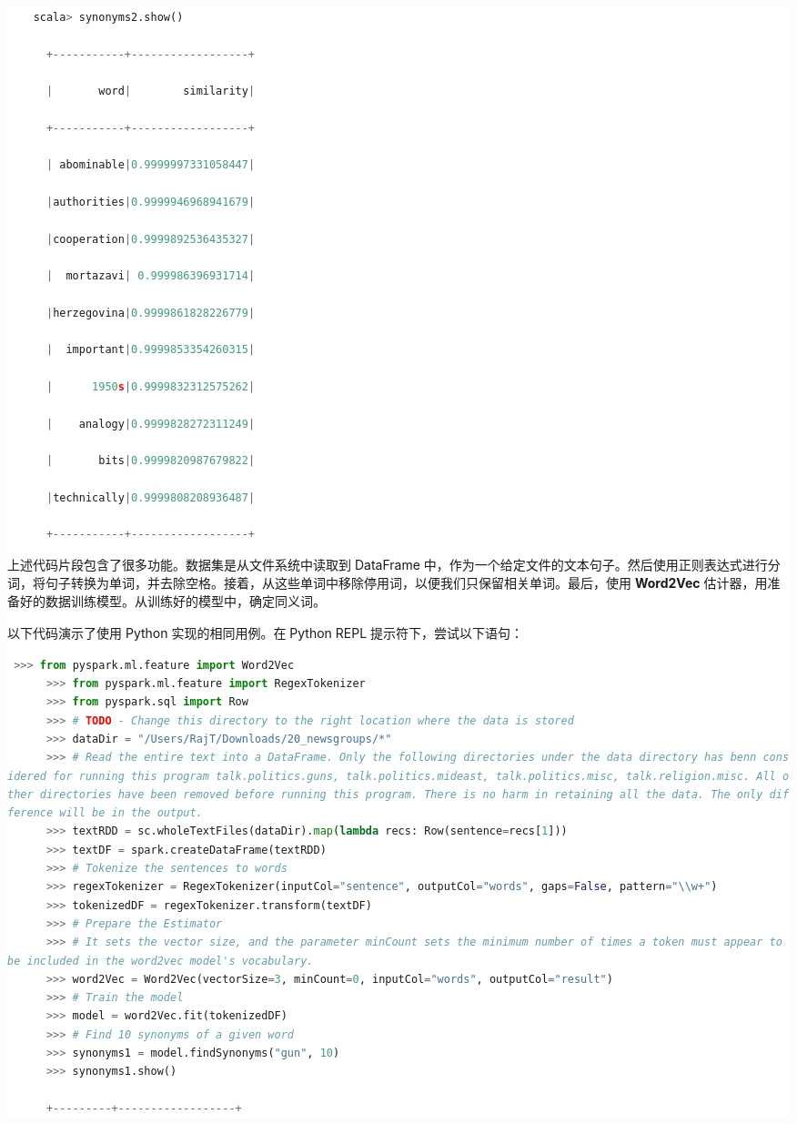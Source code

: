```py
	scala> synonyms2.show()

      +-----------+------------------+

      |       word|        similarity|

      +-----------+------------------+

      | abominable|0.9999997331058447|

      |authorities|0.9999946968941679|

      |cooperation|0.9999892536435327|

      |  mortazavi| 0.999986396931714|

      |herzegovina|0.9999861828226779|

      |  important|0.9999853354260315|

      |      1950s|0.9999832312575262|

      |    analogy|0.9999828272311249|

      |       bits|0.9999820987679822|

      |technically|0.9999808208936487|

      +-----------+------------------+

```

上述代码片段包含了很多功能。数据集是从文件系统中读取到 DataFrame 中，作为一个给定文件的文本句子。然后使用正则表达式进行分词，将句子转换为单词，并去除空格。接着，从这些单词中移除停用词，以便我们只保留相关单词。最后，使用 **Word2Vec** 估计器，用准备好的数据训练模型。从训练好的模型中，确定同义词。

以下代码演示了使用 Python 实现的相同用例。在 Python REPL 提示符下，尝试以下语句：

```py
 >>> from pyspark.ml.feature import Word2Vec
	  >>> from pyspark.ml.feature import RegexTokenizer
	  >>> from pyspark.sql import Row
	  >>> # TODO - Change this directory to the right location where the data is stored
	  >>> dataDir = "/Users/RajT/Downloads/20_newsgroups/*"
	  >>> # Read the entire text into a DataFrame. Only the following directories under the data directory has benn considered for running this program talk.politics.guns, talk.politics.mideast, talk.politics.misc, talk.religion.misc. All other directories have been removed before running this program. There is no harm in retaining all the data. The only difference will be in the output.
	  >>> textRDD = sc.wholeTextFiles(dataDir).map(lambda recs: Row(sentence=recs[1]))
	  >>> textDF = spark.createDataFrame(textRDD)
	  >>> # Tokenize the sentences to words
	  >>> regexTokenizer = RegexTokenizer(inputCol="sentence", outputCol="words", gaps=False, pattern="\\w+")
	  >>> tokenizedDF = regexTokenizer.transform(textDF)
	  >>> # Prepare the Estimator
	  >>> # It sets the vector size, and the parameter minCount sets the minimum number of times a token must appear to be included in the word2vec model's vocabulary.
	  >>> word2Vec = Word2Vec(vectorSize=3, minCount=0, inputCol="words", outputCol="result")
	  >>> # Train the model
	  >>> model = word2Vec.fit(tokenizedDF)
	  >>> # Find 10 synonyms of a given word
	  >>> synonyms1 = model.findSynonyms("gun", 10)
	  >>> synonyms1.show()

      +---------+------------------+
```